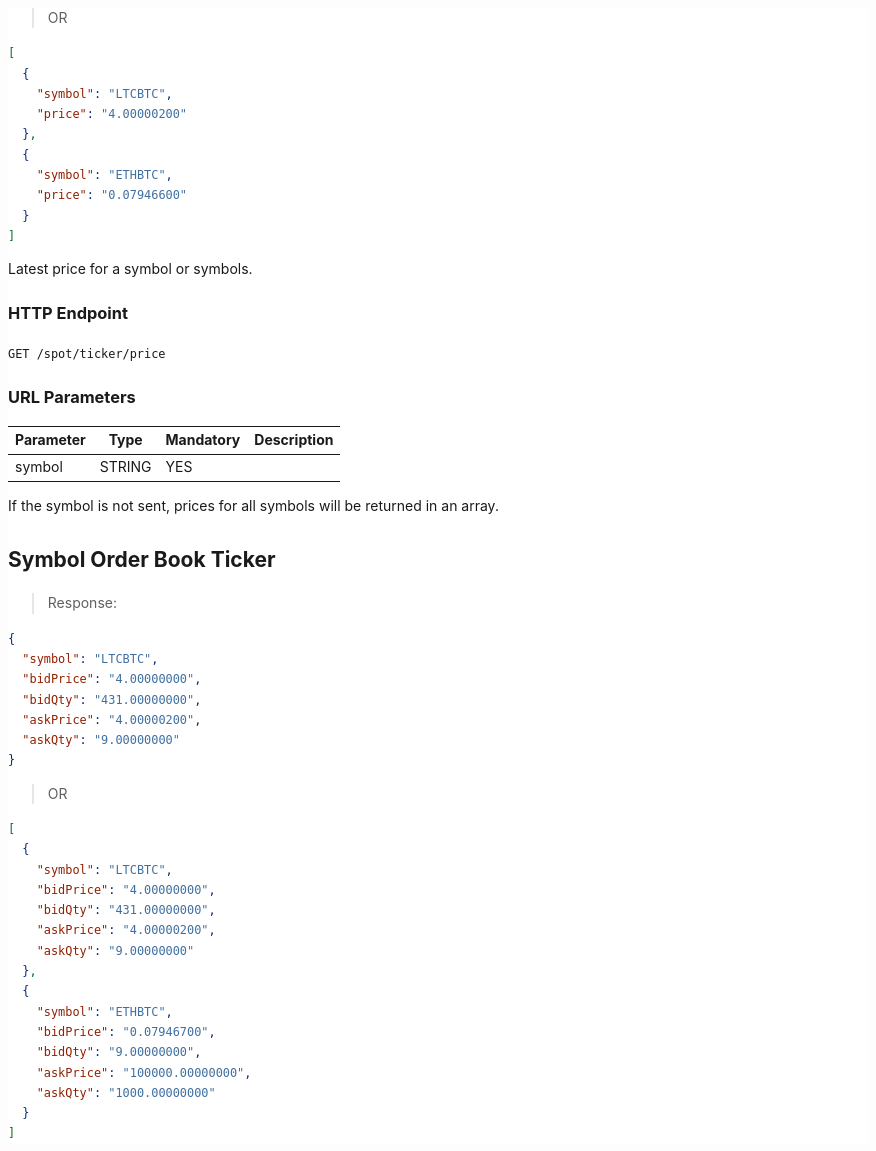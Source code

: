 > OR

```json
[
  {
    "symbol": "LTCBTC",
    "price": "4.00000200"
  },
  {
    "symbol": "ETHBTC",
    "price": "0.07946600"
  }
]
```

Latest price for a symbol or symbols.

### HTTP Endpoint

`GET /spot/ticker/price`

### URL Parameters

| Parameter | Type   | Mandatory | Description |
| --------- | ------ | --------- | ----------- |
| symbol    | STRING | YES       |

<aside class="notice">
If the symbol is not sent, prices for all symbols will be returned in an array.
</aside>

## Symbol Order Book Ticker

> Response:

```json
{
  "symbol": "LTCBTC",
  "bidPrice": "4.00000000",
  "bidQty": "431.00000000",
  "askPrice": "4.00000200",
  "askQty": "9.00000000"
}
```

> OR

```json
[
  {
    "symbol": "LTCBTC",
    "bidPrice": "4.00000000",
    "bidQty": "431.00000000",
    "askPrice": "4.00000200",
    "askQty": "9.00000000"
  },
  {
    "symbol": "ETHBTC",
    "bidPrice": "0.07946700",
    "bidQty": "9.00000000",
    "askPrice": "100000.00000000",
    "askQty": "1000.00000000"
  }
]
```

